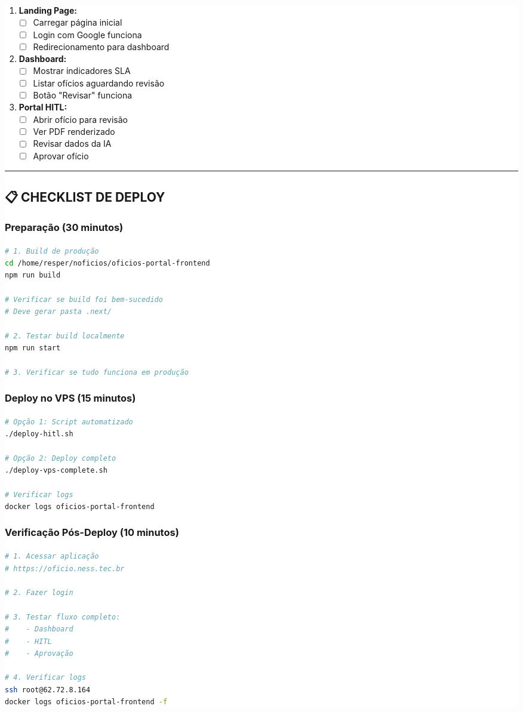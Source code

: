 1. **Landing Page:**
   - [ ] Carregar página inicial
   - [ ] Login com Google funciona
   - [ ] Redirecionamento para dashboard

2. **Dashboard:**
   - [ ] Mostrar indicadores SLA
   - [ ] Listar ofícios aguardando revisão
   - [ ] Botão "Revisar" funciona

3. **Portal HITL:**
   - [ ] Abrir ofício para revisão
   - [ ] Ver PDF renderizado
   - [ ] Revisar dados da IA
   - [ ] Aprovar ofício

---

## 📋 CHECKLIST DE DEPLOY

### **Preparação (30 minutos)**

```bash
# 1. Build de produção
cd /home/resper/noficios/oficios-portal-frontend
npm run build

# Verificar se build foi bem-sucedido
# Deve gerar pasta .next/

# 2. Testar build localmente
npm run start

# 3. Verificar se tudo funciona em produção
```

### **Deploy no VPS (15 minutos)**

```bash
# Opção 1: Script automatizado
./deploy-hitl.sh

# Opção 2: Deploy completo
./deploy-vps-complete.sh

# Verificar logs
docker logs oficios-portal-frontend
```

### **Verificação Pós-Deploy (10 minutos)**

```bash
# 1. Acessar aplicação
# https://oficio.ness.tec.br

# 2. Fazer login

# 3. Testar fluxo completo:
#    - Dashboard
#    - HITL
#    - Aprovação

# 4. Verificar logs
ssh root@62.72.8.164
docker logs oficios-portal-frontend -f
```